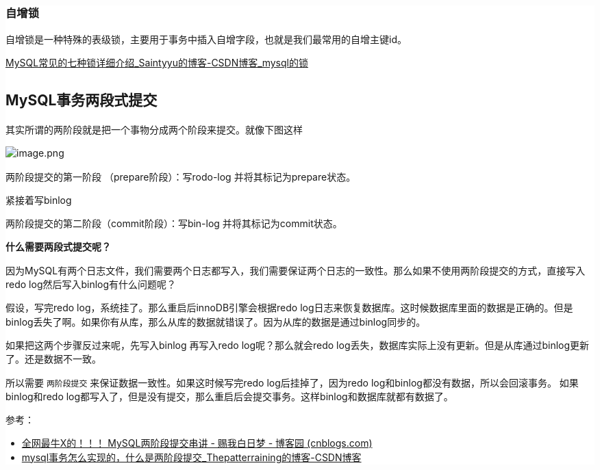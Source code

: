 ### 自增锁

自增锁是一种特殊的表级锁，主要用于事务中插入自增字段，也就是我们最常用的自增主键id。

[MySQL常见的七种锁详细介绍_Saintyyu的博客-CSDN博客_mysql的锁](https://blog.csdn.net/Saintyyu/article/details/91269087)

## MySQL事务两段式提交

其实所谓的两阶段就是把一个事物分成两个阶段来提交。就像下图这样

![image.png](https://img.xiaoyou66.com/2021/04/12/f641a00429f58.png)

两阶段提交的第一阶段 （prepare阶段）：写rodo-log 并将其标记为prepare状态。

紧接着写binlog

两阶段提交的第二阶段（commit阶段）：写bin-log 并将其标记为commit状态。

**什么需要两段式提交呢？**

因为MySQL有两个日志文件，我们需要两个日志都写入，我们需要保证两个日志的一致性。那么如果不使用两阶段提交的方式，直接写入redo log然后写入binlog有什么问题呢？

假设，写完redo log，系统挂了。那么重启后innoDB引擎会根据redo log日志来恢复数据库。这时候数据库里面的数据是正确的。但是binlog丢失了啊。如果你有从库，那么从库的数据就错误了。因为从库的数据是通过binlog同步的。

如果把这两个步骤反过来呢，先写入binlog 再写入redo log呢？那么就会redo log丢失，数据库实际上没有更新。但是从库通过binlog更新了。还是数据不一致。

所以需要 `两阶段提交` 来保证数据一致性。如果这时候写完redo log后挂掉了，因为redo log和binlog都没有数据，所以会回滚事务。
如果binlog和redo log都写入了，但是没有提交，那么重启后会提交事务。这样binlog和数据库就都有数据了。

参考：

- [全网最牛X的！！！ MySQL两阶段提交串讲 - 赐我白日梦 - 博客园 (cnblogs.com)](https://www.cnblogs.com/ZhuChangwu/p/14255838.html)
- [mysql事务怎么实现的，什么是两阶段提交_Thepatterraining的博客-CSDN博客](https://blog.csdn.net/Thepatterraining/article/details/105651371)